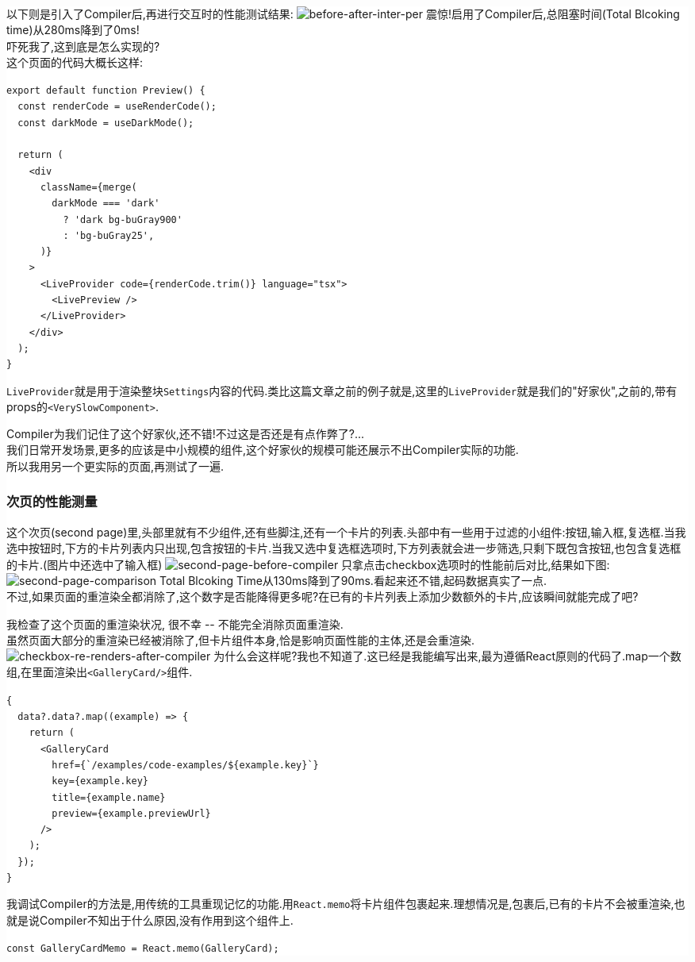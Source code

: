 以下则是引入了Compiler后,再进行交互时的性能测试结果:
![before-after-inter-per](/compiler/settings-page-re-renders-performance.png)
震惊!启用了Compiler后,总阻塞时间(Total Blcoking time)从280ms降到了0ms!  
吓死我了,这到底是怎么实现的?  
这个页面的代码大概长这样:
```tsx
export default function Preview() {
  const renderCode = useRenderCode();
  const darkMode = useDarkMode();

  return (
    <div
      className={merge(
        darkMode === 'dark'
          ? 'dark bg-buGray900'
          : 'bg-buGray25',
      )}
    >
      <LiveProvider code={renderCode.trim()} language="tsx">
        <LivePreview />
      </LiveProvider>
    </div>
  );
}
```
`LiveProvider`就是用于渲染整块`Settings`内容的代码.类比这篇文章之前的例子就是,这里的`LiveProvider`就是我们的"好家伙",之前的,带有props的`<VerySlowComponent>`.  

Compiler为我们记住了这个好家伙,还不错!不过这是否还是有点作弊了?...  
我们日常开发场景,更多的应该是中小规模的组件,这个好家伙的规模可能还展示不出Compiler实际的功能.  
所以我用另一个更实际的页面,再测试了一遍.

### 次页的性能测量
这个次页(second page)里,头部里就有不少组件,还有些脚注,还有一个卡片的列表.头部中有一些用于过滤的小组件:按钮,输入框,复选框.当我选中按钮时,下方的卡片列表内只出现,包含按钮的卡片.当我又选中复选框选项时,下方列表就会进一步筛选,只剩下既包含按钮,也包含复选框的卡片.(图片中还选中了输入框)
![second-page-before-compiler](/compiler/checkbox-re-renders-before-compiler.gif)
只拿点击checkbox选项时的性能前后对比,结果如下图:
![second-page-comparison](/compiler/checkbox-re-renders-before-compiler.gif)
Total Blcoking Time从130ms降到了90ms.看起来还不错,起码数据真实了一点.  
不过,如果页面的重渲染全都消除了,这个数字是否能降得更多呢?在已有的卡片列表上添加少数额外的卡片,应该瞬间就能完成了吧?  

我检查了这个页面的重渲染状况, 很不幸 -- 不能完全消除页面重渲染.  
虽然页面大部分的重渲染已经被消除了,但卡片组件本身,恰是影响页面性能的主体,还是会重渲染.  
![checkbox-re-renders-after-compiler](/compiler/checkbox-re-renders-after-compiler.gif)
为什么会这样呢?我也不知道了.这已经是我能编写出来,最为遵循React原则的代码了.map一个数组,在里面渲染出`<GalleryCard/>`组件.
```tsx
{
  data?.data?.map((example) => {
    return (
      <GalleryCard
        href={`/examples/code-examples/${example.key}`}
        key={example.key}
        title={example.name}
        preview={example.previewUrl}
      />
    );
  });
}
```
我调试Compiler的方法是,用传统的工具重现记忆的功能.用`React.memo`将卡片组件包裹起来.理想情况是,包裹后,已有的卡片不会被重渲染,也就是说Compiler不知出于什么原因,没有作用到这个组件上.
```tsx
const GalleryCardMemo = React.memo(GalleryCard);
```